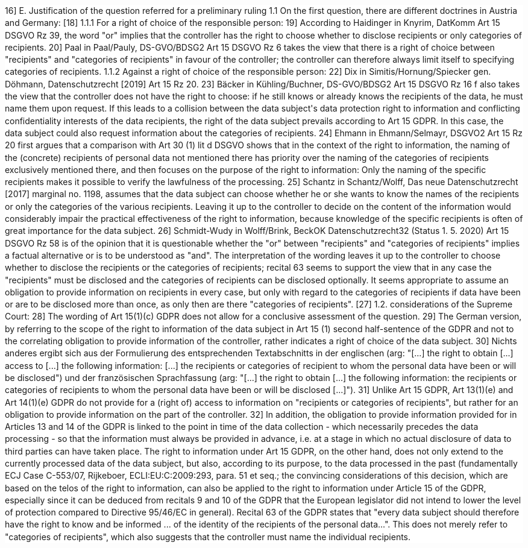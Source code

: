 16\] E. Justification of the question referred for a preliminary ruling
1.1 On the first question, there are different doctrines in Austria and Germany:
\[18\] 1.1.1 For a right of choice of the responsible person:
19\] According to Haidinger in Knyrim, DatKomm Art 15 DSGVO Rz 39, the word "or" implies that the controller has the right to choose whether to disclose recipients or only categories of recipients.
20\] Paal in Paal/Pauly, DS-GVO/BDSG2 Art 15 DSGVO Rz 6 takes the view that there is a right of choice between "recipients" and "categories of recipients" in favour of the controller; the controller can therefore always limit itself to specifying categories of recipients.
1.1.2 Against a right of choice of the responsible person:
22\] Dix in Simitis/Hornung/Spiecker gen. Döhmann, Datenschutzrecht \[2019\] Art 15 Rz 20.
23\] Bäcker in Kühling/Buchner, DS-GVO/BDSG2 Art 15 DSGVO Rz 16 f also takes the view that the controller does not have the right to choose: if he still knows or already knows the recipients of the data, he must name them upon request. If this leads to a collision between the data subject's data protection right to information and conflicting confidentiality interests of the data recipients, the right of the data subject prevails according to Art 15 GDPR. In this case, the data subject could also request information about the categories of recipients.
24\] Ehmann in Ehmann/Selmayr, DSGVO2 Art 15 Rz 20 first argues that a comparison with Art 30 (1) lit d DSGVO shows that in the context of the right to information, the naming of the (concrete) recipients of personal data not mentioned there has priority over the naming of the categories of recipients exclusively mentioned there, and then focuses on the purpose of the right to information: Only the naming of the specific recipients makes it possible to verify the lawfulness of the processing.
25\] Schantz in Schantz/Wolff, Das neue Datenschutzrecht \[2017\] marginal no. 1198, assumes that the data subject can choose whether he or she wants to know the names of the recipients or only the categories of the various recipients. Leaving it up to the controller to decide on the content of the information would considerably impair the practical effectiveness of the right to information, because knowledge of the specific recipients is often of great importance for the data subject.
26\] Schmidt-Wudy in Wolff/Brink, BeckOK Datenschutzrecht32 (Status 1. 5. 2020) Art 15 DSGVO Rz 58 is of the opinion that it is questionable whether the "or" between "recipients" and "categories of recipients" implies a factual alternative or is to be understood as "and". The interpretation of the wording leaves it up to the controller to choose whether to disclose the recipients or the categories of recipients; recital 63 seems to support the view that in any case the "recipients" must be disclosed and the categories of recipients can be disclosed optionally. It seems appropriate to assume an obligation to provide information on recipients in every case, but only with regard to the categories of recipients if data have been or are to be disclosed more than once, as only then are there "categories of recipients".
\[27\] 1.2. considerations of the Supreme Court:
28\] The wording of Art 15(1)(c) GDPR does not allow for a conclusive assessment of the question.
29\] The German version, by referring to the scope of the right to information of the data subject in Art 15 (1) second half-sentence of the GDPR and not to the correlating obligation to provide information of the controller, rather indicates a right of choice of the data subject.
30\] Nichts anderes ergibt sich aus der Formulierung des entsprechenden Textabschnitts in der englischen (arg: "\[...\] the right to obtain \[...\] access to \[...\] the following information: \[...\] the recipients or categories of recipient to whom the personal data have been or will be disclosed") und der französischen Sprachfassung (arg: "\[...\] the right to obtain \[...\] the following information: the recipients or categories of recipients to whom the personal data have been or will be disclosed \[...\]").
31\] Unlike Art 15 GDPR, Art 13(1)(e) and Art 14(1)(e) GDPR do not provide for a (right of) access to information on "recipients or categories of recipients", but rather for an obligation to provide information on the part of the controller.
32\] In addition, the obligation to provide information provided for in Articles 13 and 14 of the GDPR is linked to the point in time of the data collection - which necessarily precedes the data processing - so that the information must always be provided in advance, i.e. at a stage in which no actual disclosure of data to third parties can have taken place. The right to information under Art 15 GDPR, on the other hand, does not only extend to the currently processed data of the data subject, but also, according to its purpose, to the data processed in the past (fundamentally ECJ Case C-553/07, Rijkeboer, ECLI:EU:C:2009:293, para. 51 et seq.; the convincing considerations of this decision, which are based on the telos of the right to information, can also be applied to the right to information under Article 15 of the GDPR, especially since it can be deduced from recitals 9 and 10 of the GDPR that the European legislator did not intend to lower the level of protection compared to Directive 95/46/EC in general).
Recital 63 of the GDPR states that "every data subject should therefore have the right to know and be informed ... of the identity of the recipients of the personal data...". This does not merely refer to "categories of recipients", which also suggests that the controller must name the individual recipients.